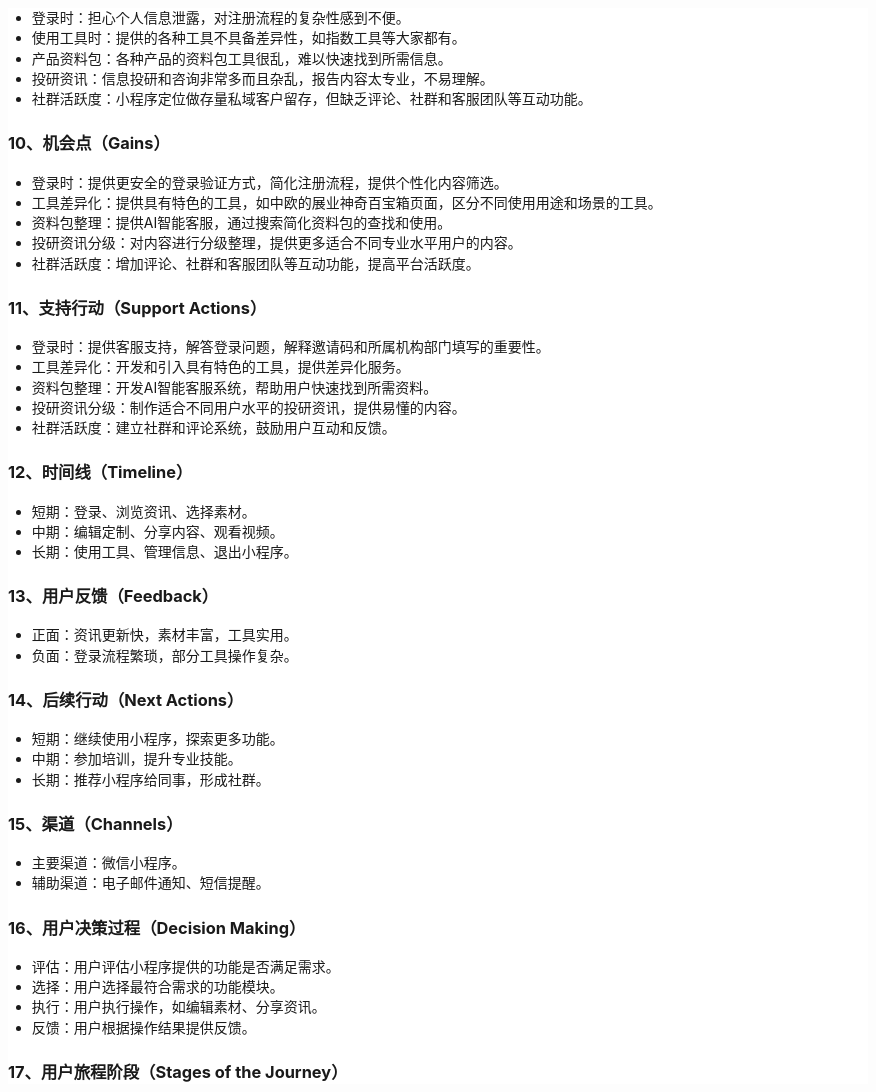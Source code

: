 *   登录时：担心个人信息泄露，对注册流程的复杂性感到不便。
*   使用工具时：提供的各种工具不具备差异性，如指数工具等大家都有。
*   产品资料包：各种产品的资料包工具很乱，难以快速找到所需信息。
*   投研资讯：信息投研和咨询非常多而且杂乱，报告内容太专业，不易理解。
*   社群活跃度：小程序定位做存量私域客户留存，但缺乏评论、社群和客服团队等互动功能。

### 10、机会点（Gains）

*   登录时：提供更安全的登录验证方式，简化注册流程，提供个性化内容筛选。
*   工具差异化：提供具有特色的工具，如中欧的展业神奇百宝箱页面，区分不同使用用途和场景的工具。
*   资料包整理：提供AI智能客服，通过搜索简化资料包的查找和使用。
*   投研资讯分级：对内容进行分级整理，提供更多适合不同专业水平用户的内容。
*   社群活跃度：增加评论、社群和客服团队等互动功能，提高平台活跃度。

### 11、支持行动（Support Actions）

*   登录时：提供客服支持，解答登录问题，解释邀请码和所属机构部门填写的重要性。
*   工具差异化：开发和引入具有特色的工具，提供差异化服务。
*   资料包整理：开发AI智能客服系统，帮助用户快速找到所需资料。
*   投研资讯分级：制作适合不同用户水平的投研资讯，提供易懂的内容。
*   社群活跃度：建立社群和评论系统，鼓励用户互动和反馈。

### 12、时间线（Timeline）

*   短期：登录、浏览资讯、选择素材。
*   中期：编辑定制、分享内容、观看视频。
*   长期：使用工具、管理信息、退出小程序。

### 13、用户反馈（Feedback）

*   正面：资讯更新快，素材丰富，工具实用。
*   负面：登录流程繁琐，部分工具操作复杂。

### 14、后续行动（Next Actions）

*   短期：继续使用小程序，探索更多功能。
*   中期：参加培训，提升专业技能。
*   长期：推荐小程序给同事，形成社群。

### 15、渠道（Channels）

*   主要渠道：微信小程序。
*   辅助渠道：电子邮件通知、短信提醒。

### 16、用户决策过程（Decision Making）

*   评估：用户评估小程序提供的功能是否满足需求。
*   选择：用户选择最符合需求的功能模块。
*   执行：用户执行操作，如编辑素材、分享资讯。
*   反馈：用户根据操作结果提供反馈。

### 17、用户旅程阶段（Stages of the Journey）

